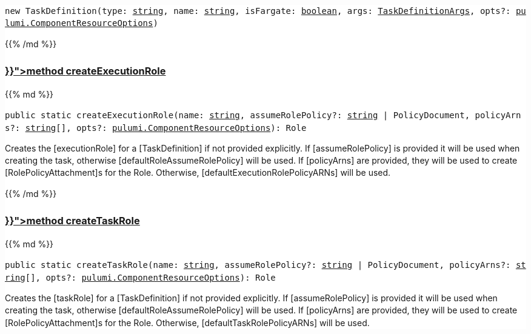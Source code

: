 <pre class="highlight"><span class='kd'></span><span class='kd'>new</span> TaskDefinition(type: <span class='kd'><a href='https://developer.mozilla.org/en-US/docs/Web/JavaScript/Reference/Global_Objects/String'>string</a></span>, name: <span class='kd'><a href='https://developer.mozilla.org/en-US/docs/Web/JavaScript/Reference/Global_Objects/String'>string</a></span>, isFargate: <span class='kd'><a href='https://developer.mozilla.org/en-US/docs/Web/JavaScript/Reference/Global_Objects/Boolean'>boolean</a></span>, args: <a href='#TaskDefinitionArgs'>TaskDefinitionArgs</a>, opts?: <a href='/docs/reference/pkg/nodejs/pulumi/pulumi/#ComponentResourceOptions'>pulumi.ComponentResourceOptions</a>)</pre>

{{% /md %}}
</div>
<h3 class="pdoc-member-header" id="TaskDefinition-createExecutionRole">
<a class="pdoc-child-name" href="{{< pkg-url pkg="awsx" path="ecs/taskDefinition.ts#L121" >}}">method <b>createExecutionRole</b></a>
</h3>
<div class="pdoc-member-contents">
{{% md %}}

<pre class="highlight"><span class='kd'>public static </span>createExecutionRole(name: <span class='kd'><a href='https://developer.mozilla.org/en-US/docs/Web/JavaScript/Reference/Global_Objects/String'>string</a></span>, assumeRolePolicy?: <span class='kd'><a href='https://developer.mozilla.org/en-US/docs/Web/JavaScript/Reference/Global_Objects/String'>string</a></span> | PolicyDocument, policyArns?: <span class='kd'><a href='https://developer.mozilla.org/en-US/docs/Web/JavaScript/Reference/Global_Objects/String'>string</a></span>[], opts?: <a href='/docs/reference/pkg/nodejs/pulumi/pulumi/#ComponentResourceOptions'>pulumi.ComponentResourceOptions</a>): Role</pre>


Creates the [executionRole] for a [TaskDefinition] if not provided explicitly. If
[assumeRolePolicy] is provided it will be used when creating the task, otherwise
[defaultRoleAssumeRolePolicy] will be used.  If [policyArns] are provided, they will be used
to create [RolePolicyAttachment]s for the Role.  Otherwise, [defaultExecutionRolePolicyARNs] will
be used.

{{% /md %}}
</div>
<h3 class="pdoc-member-header" id="TaskDefinition-createTaskRole">
<a class="pdoc-child-name" href="{{< pkg-url pkg="awsx" path="ecs/taskDefinition.ts#L101" >}}">method <b>createTaskRole</b></a>
</h3>
<div class="pdoc-member-contents">
{{% md %}}

<pre class="highlight"><span class='kd'>public static </span>createTaskRole(name: <span class='kd'><a href='https://developer.mozilla.org/en-US/docs/Web/JavaScript/Reference/Global_Objects/String'>string</a></span>, assumeRolePolicy?: <span class='kd'><a href='https://developer.mozilla.org/en-US/docs/Web/JavaScript/Reference/Global_Objects/String'>string</a></span> | PolicyDocument, policyArns?: <span class='kd'><a href='https://developer.mozilla.org/en-US/docs/Web/JavaScript/Reference/Global_Objects/String'>string</a></span>[], opts?: <a href='/docs/reference/pkg/nodejs/pulumi/pulumi/#ComponentResourceOptions'>pulumi.ComponentResourceOptions</a>): Role</pre>


Creates the [taskRole] for a [TaskDefinition] if not provided explicitly. If
[assumeRolePolicy] is provided it will be used when creating the task, otherwise
[defaultRoleAssumeRolePolicy] will be used.  If [policyArns] are provided, they will be used
to create [RolePolicyAttachment]s for the Role.  Otherwise, [defaultTaskRolePolicyARNs] will
be used.
